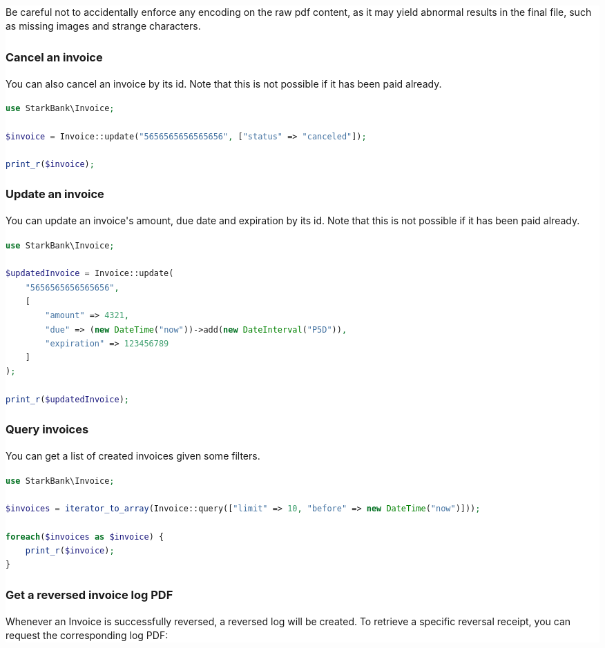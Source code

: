 Be careful not to accidentally enforce any encoding on the raw pdf content,
as it may yield abnormal results in the final file, such as missing images
and strange characters.

### Cancel an invoice

You can also cancel an invoice by its id.
Note that this is not possible if it has been paid already.

```php
use StarkBank\Invoice;

$invoice = Invoice::update("5656565656565656", ["status" => "canceled"]);

print_r($invoice);
```

### Update an invoice

You can update an invoice's amount, due date and expiration by its id.
Note that this is not possible if it has been paid already.

```php
use StarkBank\Invoice;

$updatedInvoice = Invoice::update(
    "5656565656565656",
    [
        "amount" => 4321,
        "due" => (new DateTime("now"))->add(new DateInterval("P5D")),
        "expiration" => 123456789
    ]
);

print_r($updatedInvoice);
```

### Query invoices

You can get a list of created invoices given some filters.

```php
use StarkBank\Invoice;

$invoices = iterator_to_array(Invoice::query(["limit" => 10, "before" => new DateTime("now")]));

foreach($invoices as $invoice) {
    print_r($invoice);
}
```

### Get a reversed invoice log PDF

Whenever an Invoice is successfully reversed, a reversed log will be created.
To retrieve a specific reversal receipt, you can request the corresponding log PDF:
